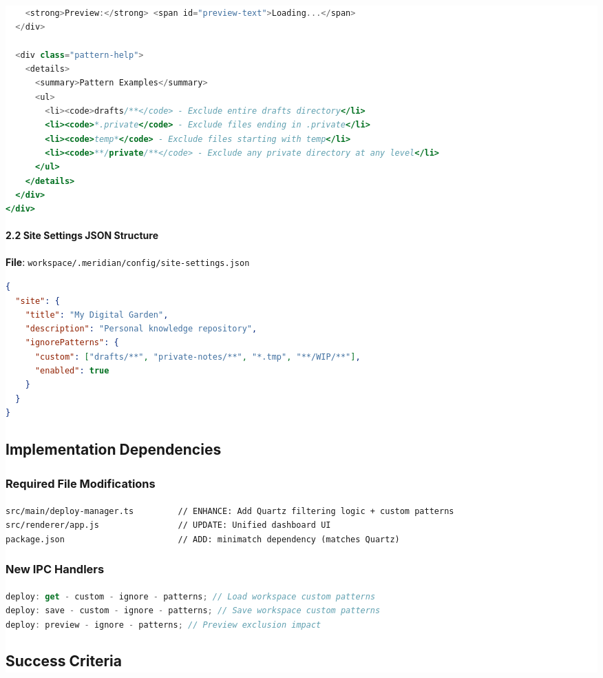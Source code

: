 ```javascript
    <strong>Preview:</strong> <span id="preview-text">Loading...</span>
  </div>

  <div class="pattern-help">
    <details>
      <summary>Pattern Examples</summary>
      <ul>
        <li><code>drafts/**</code> - Exclude entire drafts directory</li>
        <li><code>*.private</code> - Exclude files ending in .private</li>
        <li><code>temp*</code> - Exclude files starting with temp</li>
        <li><code>**/private/**</code> - Exclude any private directory at any level</li>
      </ul>
    </details>
  </div>
</div>
```

#### 2.2 Site Settings JSON Structure

**File**: `workspace/.meridian/config/site-settings.json`

```json
{
  "site": {
    "title": "My Digital Garden",
    "description": "Personal knowledge repository",
    "ignorePatterns": {
      "custom": ["drafts/**", "private-notes/**", "*.tmp", "**/WIP/**"],
      "enabled": true
    }
  }
}
```

## Implementation Dependencies

### Required File Modifications

```
src/main/deploy-manager.ts         // ENHANCE: Add Quartz filtering logic + custom patterns
src/renderer/app.js                // UPDATE: Unified dashboard UI
package.json                       // ADD: minimatch dependency (matches Quartz)
```

### New IPC Handlers

```typescript
deploy: get - custom - ignore - patterns; // Load workspace custom patterns
deploy: save - custom - ignore - patterns; // Save workspace custom patterns
deploy: preview - ignore - patterns; // Preview exclusion impact
```

## Success Criteria
